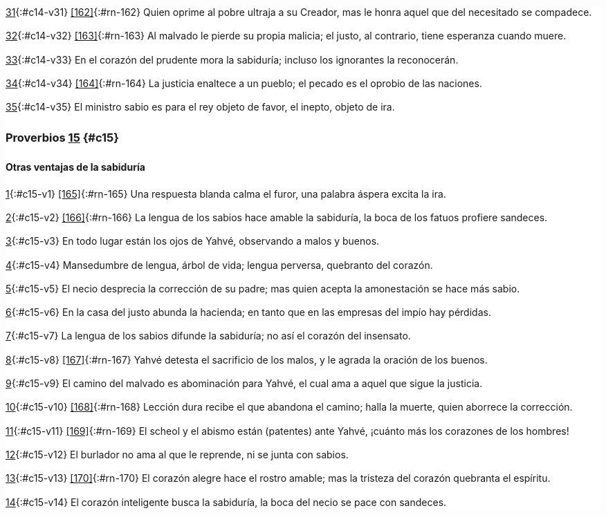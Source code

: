 [31](#c14-v31){:#c14-v31} [[162]](#n-162){:#rn-162} Quien oprime al pobre ultraja a su Creador, mas le honra aquel que del necesitado se compadece.

[32](#c14-v32){:#c14-v32} [[163]](#n-163){:#rn-163} Al malvado le pierde su propia malicia; el justo, al contrario, tiene esperanza cuando muere.

[33](#c14-v33){:#c14-v33} En el corazón del prudente mora la sabiduría; incluso los ignorantes la reconocerán.

[34](#c14-v34){:#c14-v34} [[164]](#n-164){:#rn-164} La justicia enaltece a un pueblo; el pecado es el oprobio de las naciones.

[35](#c14-v35){:#c14-v35} El ministro sabio es para el rey objeto de favor, el inepto, objeto de ira.

### Proverbios [15](#c15) {#c15}

#### Otras ventajas de la sabiduría

[1](#c15-v1){:#c15-v1} [[165]](#n-165){:#rn-165} Una respuesta blanda calma el furor, una palabra áspera excita la ira.

[2](#c15-v2){:#c15-v2} [[166]](#n-166){:#rn-166} La lengua de los sabios hace amable la sabiduría, la boca de los fatuos profiere sandeces.

[3](#c15-v3){:#c15-v3} En todo lugar están los ojos de Yahvé, observando a malos y buenos.

[4](#c15-v4){:#c15-v4} Mansedumbre de lengua, árbol de vida; lengua perversa, quebranto del corazón.

[5](#c15-v5){:#c15-v5} El necio desprecia la corrección de su padre; mas quien acepta la amonestación se hace más sabio.

[6](#c15-v6){:#c15-v6} En la casa del justo abunda la hacienda; en tanto que en las empresas del impío hay pérdidas.

[7](#c15-v7){:#c15-v7} La lengua de los sabios difunde la sabiduría; no así el corazón del insensato.

[8](#c15-v8){:#c15-v8} [[167]](#n-167){:#rn-167} Yahvé detesta el sacrificio de los malos, y le agrada la oración de los buenos.

[9](#c15-v9){:#c15-v9} El camino del malvado es abominación para Yahvé, el cual ama a aquel que sigue la justicia.

[10](#c15-v10){:#c15-v10} [[168]](#n-168){:#rn-168} Lección dura recibe el que abandona el camino; halla la muerte, quien aborrece la corrección.

[11](#c15-v11){:#c15-v11} [[169]](#n-169){:#rn-169} El scheol y el abismo están (patentes) ante Yahvé, ¡cuánto más los corazones de los hombres!

[12](#c15-v12){:#c15-v12} El burlador no ama al que le reprende, ni se junta con sabios.

[13](#c15-v13){:#c15-v13} [[170]](#n-170){:#rn-170} El corazón alegre hace el rostro amable; mas la tristeza del corazón quebranta el espíritu.

[14](#c15-v14){:#c15-v14} El corazón inteligente busca la sabiduría, la boca del necio se pace con sandeces.
